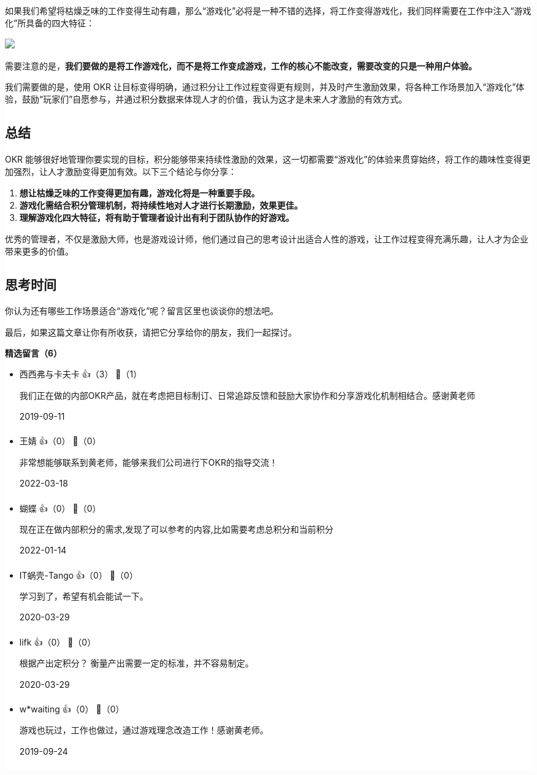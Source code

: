 如果我们希望将枯燥乏味的工作变得生动有趣，那么“游戏化”必将是一种不错的选择，将工作变得游戏化，我们同样需要在工作中注入“游戏化”所具备的四大特征：

![](https://static001.geekbang.org/resource/image/d3/e8/d3c3fd2e8704ebc0c2cc2de86b5ff7e8.png?wh=1924%2A562)

需要注意的是，**我们要做的是将工作游戏化，而不是将工作变成游戏，工作的核心不能改变，需要改变的只是一种用户体验。**

我们需要做的是，使用 OKR 让目标变得明确，通过积分让工作过程变得更有规则，并及时产生激励效果，将各种工作场景加入“游戏化”体验，鼓励“玩家们”自愿参与，并通过积分数据来体现人才的价值，我认为这才是未来人才激励的有效方式。

## 总结

OKR 能够很好地管理你要实现的目标，积分能够带来持续性激励的效果，这一切都需要“游戏化”的体验来贯穿始终，将工作的趣味性变得更加强烈，让人才激励变得更加有效。以下三个结论与你分享：

1. **想让枯燥乏味的工作变得更加有趣，游戏化将是一种重要手段。**
2. **游戏化需结合积分管理机制，将持续性地对人才进行长期激励，效果更佳。**
3. **理解游戏化四大特征，将有助于管理者设计出有利于团队协作的好游戏。**

优秀的管理者，不仅是激励大师，也是游戏设计师，他们通过自己的思考设计出适合人性的游戏，让工作过程变得充满乐趣，让人才为企业带来更多的价值。

## 思考时间

你认为还有哪些工作场景适合“游戏化”呢？留言区里也谈谈你的想法吧。

最后，如果这篇文章让你有所收获，请把它分享给你的朋友，我们一起探讨。
<div><strong>精选留言（6）</strong></div><ul>
<li><span>西西弗与卡夫卡</span> 👍（3） 💬（1）<p>我们正在做的内部OKR产品，就在考虑把目标制订、日常追踪反馈和鼓励大家协作和分享游戏化机制相结合。感谢黄老师</p>2019-09-11</li><br/><li><span>王婧</span> 👍（0） 💬（0）<p>非常想能够联系到黄老师，能够来我们公司进行下OKR的指导交流！</p>2022-03-18</li><br/><li><span>蝴蝶</span> 👍（0） 💬（0）<p>现在正在做内部积分的需求,发现了可以参考的内容,比如需要考虑总积分和当前积分</p>2022-01-14</li><br/><li><span>IT蜗壳-Tango</span> 👍（0） 💬（0）<p>学习到了，希望有机会能试一下。</p>2020-03-29</li><br/><li><span>lifk</span> 👍（0） 💬（0）<p>根据产出定积分？
衡量产出需要一定的标准，并不容易制定。</p>2020-03-29</li><br/><li><span>w*waiting</span> 👍（0） 💬（0）<p>游戏也玩过，工作也做过，通过游戏理念改造工作！感谢黄老师。</p>2019-09-24</li><br/>
</ul>